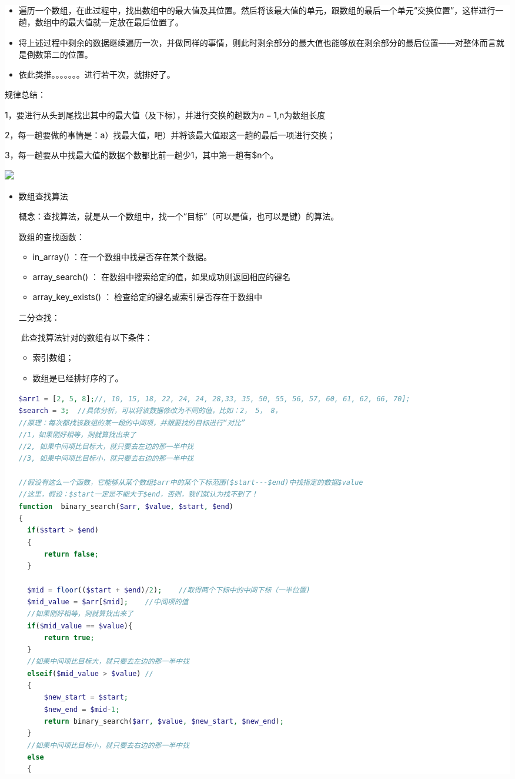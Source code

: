    - 遍历一个数组，在此过程中，找出数组中的最大值及其位置。然后将该最大值的单元，跟数组的最后一个单元“交换位置”，这样进行一趟，数组中的最大值就一定放在最后位置了。

   - 将上述过程中剩余的数据继续遍历一次，并做同样的事情，则此时剩余部分的最大值也能够放在剩余部分的最后位置——对整体而言就是倒数第二的位置。

   - 依此类推。。。。。。。进行若干次，就排好了。

   规律总结：

   1，要进行从头到尾找出其中的最大值（及下标），并进行交换的趟数为$n-1,$n为数组长度

   2，每一趟要做的事情是：a）找最大值，吧）并将该最大值跟这一趟的最后一项进行交换；

   3，每一趟要从中找最大值的数据个数都比前一趟少1，其中第一趟有$n个。

    

![](C:\Users\宋天\Desktop\php\img\选择排序算法.png)



- 数组查找算法

  概念：查找算法，就是从一个数组中，找一个“目标”（可以是值，也可以是键）的算法。

  数组的查找函数：

  - in_array()			：在一个数组中找是否存在某个数据。

  - array_search()		： 在数组中搜索给定的值，如果成功则返回相应的键名

  - array_key_exists()	： 检查给定的键名或索引是否存在于数组中

  二分查找：

  ​	此查找算法针对的数组有以下条件：

  - 索引数组；

  - 数组是已经排好序的了。

  ```php
  $arr1 = [2, 5, 8];//, 10, 15, 18, 22, 24, 24, 28,33, 35, 50, 55, 56, 57, 60, 61, 62, 66, 70];
  $search = 3;	//具体分析，可以将该数据修改为不同的值，比如：2， 5， 8，
  //原理：每次都找该数组的某一段的中间项，并跟要找的目标进行“对比”
  //1，如果刚好相等，则就算找出来了
  //2, 如果中间项比目标大，就只要去左边的那一半中找
  //3, 如果中间项比目标小，就只要去右边的那一半中找
  
  //假设有这么一个函数，它能够从某个数组$arr中的某个下标范围($start---$end)中找指定的数据$value
  //这里，假设：$start一定是不能大于$end，否则，我们就认为找不到了！
  function  binary_search($arr, $value, $start, $end)
  {
  	if($start > $end)
  	{
  		return false;
  	}
  
  	$mid = floor(($start + $end)/2);	//取得两个下标中的中间下标（一半位置)
  	$mid_value = $arr[$mid];	//中间项的值
  	//如果刚好相等，则就算找出来了
  	if($mid_value == $value){
  		return true;
  	}
  	//如果中间项比目标大，就只要去左边的那一半中找
  	elseif($mid_value > $value)	//
  	{
  		$new_start = $start;
  		$new_end = $mid-1;
  		return binary_search($arr, $value, $new_start, $new_end);
  	}
  	//如果中间项比目标小，就只要去右边的那一半中找
  	else
  	{
  ```